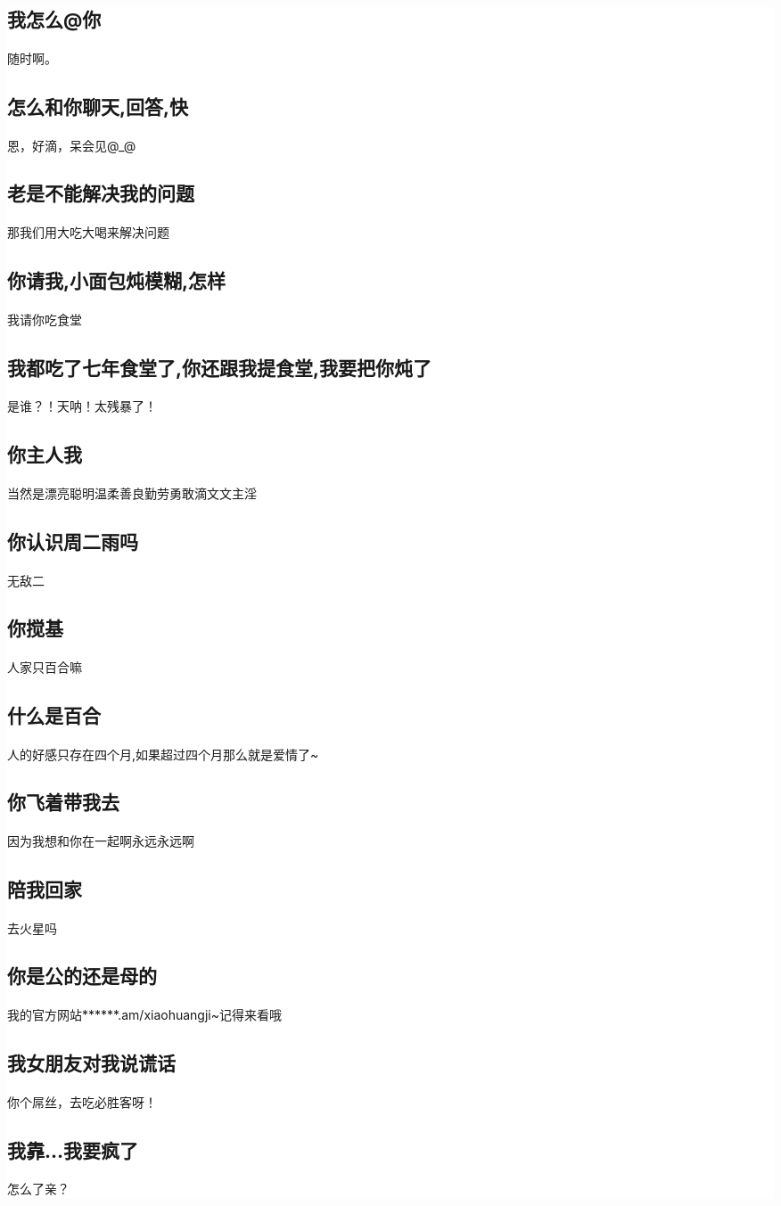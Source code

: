 ## 我怎么@你
随时啊。

## 怎么和你聊天,回答,快
恩，好滴，呆会见@_@

## 老是不能解决我的问题
那我们用大吃大喝来解决问题

## 你请我,小面包炖模糊,怎样
我请你吃食堂

## 我都吃了七年食堂了,你还跟我提食堂,我要把你炖了
是谁？！天呐！太残暴了！

## 你主人我
当然是漂亮聪明温柔善良勤劳勇敢滴文文主淫

## 你认识周二雨吗
无敌二

## 你搅基
人家只百合嘛

## 什么是百合
人的好感只存在四个月,如果超过四个月那么就是爱情了~

## 你飞着带我去
因为我想和你在一起啊永远永远啊

## 陪我回家
去火星吗

## 你是公的还是母的
我的官方网站******.am/xiaohuangji~记得来看哦

## 我女朋友对我说谎话
你个屌丝，去吃必胜客呀！

## 我靠…我要疯了
怎么了亲？
